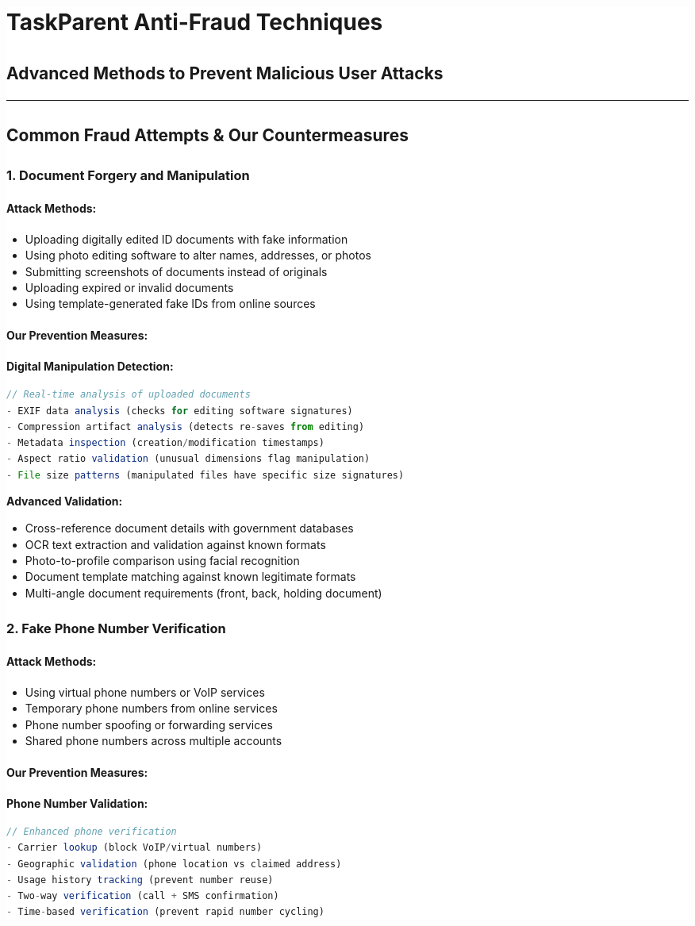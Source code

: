 # TaskParent Anti-Fraud Techniques
## Advanced Methods to Prevent Malicious User Attacks

---

## Common Fraud Attempts & Our Countermeasures

### 1. Document Forgery and Manipulation

#### **Attack Methods:**
- Uploading digitally edited ID documents with fake information
- Using photo editing software to alter names, addresses, or photos
- Submitting screenshots of documents instead of originals
- Uploading expired or invalid documents
- Using template-generated fake IDs from online sources

#### **Our Prevention Measures:**

**Digital Manipulation Detection:**
```typescript
// Real-time analysis of uploaded documents
- EXIF data analysis (checks for editing software signatures)
- Compression artifact analysis (detects re-saves from editing)
- Metadata inspection (creation/modification timestamps)
- Aspect ratio validation (unusual dimensions flag manipulation)
- File size patterns (manipulated files have specific size signatures)
```

**Advanced Validation:**
- Cross-reference document details with government databases
- OCR text extraction and validation against known formats
- Photo-to-profile comparison using facial recognition
- Document template matching against known legitimate formats
- Multi-angle document requirements (front, back, holding document)

### 2. Fake Phone Number Verification

#### **Attack Methods:**
- Using virtual phone numbers or VoIP services
- Temporary phone numbers from online services
- Phone number spoofing or forwarding services
- Shared phone numbers across multiple accounts

#### **Our Prevention Measures:**

**Phone Number Validation:**
```typescript
// Enhanced phone verification
- Carrier lookup (block VoIP/virtual numbers)
- Geographic validation (phone location vs claimed address)
- Usage history tracking (prevent number reuse)
- Two-way verification (call + SMS confirmation)
- Time-based verification (prevent rapid number cycling)
```
